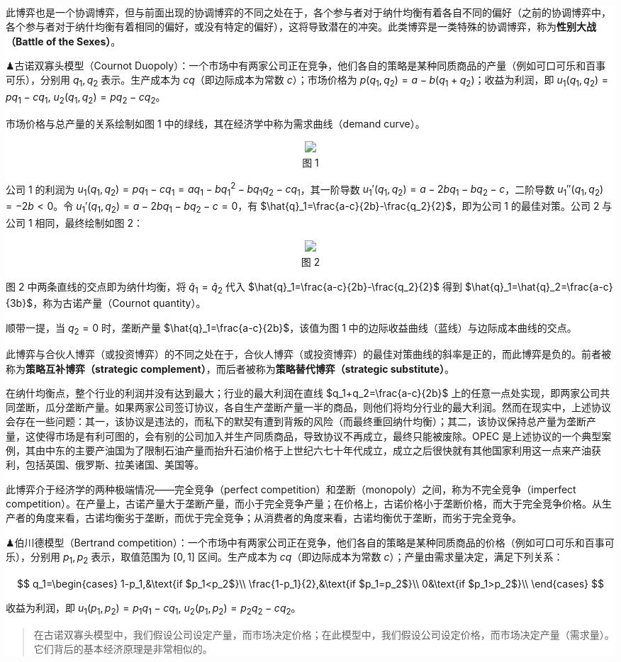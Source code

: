 此博弈也是一个协调博弈，但与前面出现的协调博弈的不同之处在于，各个参与者对于纳什均衡有着各自不同的偏好（之前的协调博弈中，各个参与者对于纳什均衡有着相同的偏好，或没有特定的偏好），这将导致潜在的冲突。此类博弈是一类特殊的协调博弈，称为**性别大战（Battle of the Sexes）**。



♟古诺双寡头模型（Cournot Duopoly）：一个市场中有两家公司正在竞争，他们各自的策略是某种同质商品的产量（例如可口可乐和百事可乐），分别用 $q_1,q_2$ 表示。生产成本为 $cq$（即边际成本为常数 $c$）；市场价格为 $p(q_1,q_2)=a-b(q_1+q_2)$；收益为利润，即 $u_1(q_1,q_2)=pq_1-cq_1,\ u_2(q_1,q_2)=pq_2-cq_2$。

市场价格与总产量的关系绘制如图 1 中的绿线，其在经济学中称为需求曲线（demand curve）。

<figure align="center">
    <img src="https://i.loli.net/2021/11/18/cJMuhv5g4ekHmos.png" width="500">
    <figcaption>图 1</figcaption>
</figure>


公司 1 的利润为 $u_1(q_1,q_2)=pq_1-cq_1=aq_1-bq_1^2-bq_1q_2-cq_1$，其一阶导数 $u_1'(q_1,q_2)=a-2bq_1-bq_2-c$，二阶导数 $u_1''(q_1,q_2)=-2b<0$。令 $u_1'(q_1,q_2)=a-2bq_1-bq_2-c=0$，有 $\hat{q}_1=\frac{a-c}{2b}-\frac{q_2}{2}$，即为公司 1 的最佳对策。公司 2 与公司 1 相同，最终绘制如图 2：

<figure align="center">
    <img src="https://i.loli.net/2021/11/18/ZanNhULWk4D8Fos.png" width="500">
    <figcaption>图 2</figcaption>
</figure>


图 2 中两条直线的交点即为纳什均衡，将 $\hat{q}_1=\hat{q}_2$ 代入 $\hat{q}_1=\frac{a-c}{2b}-\frac{q_2}{2}$ 得到 $\hat{q}_1=\hat{q}_2=\frac{a-c}{3b}$，称为古诺产量（Cournot quantity）。

顺带一提，当 $q_2=0$​ 时，垄断产量 $\hat{q}_1=\frac{a-c}{2b}$​​，该值为图 1 中的边际收益曲线（蓝线）与边际成本曲线的交点。

此博弈与合伙人博弈（或投资博弈）的不同之处在于，合伙人博弈（或投资博弈）的最佳对策曲线的斜率是正的，而此博弈是负的。前者被称为**策略互补博弈（strategic complement）**，而后者被称为**策略替代博弈（strategic substitute）**。

在纳什均衡点，整个行业的利润并没有达到最大；行业的最大利润在直线 $q_1+q_2=\frac{a-c}{2b}$ 上的任意一点处实现，即两家公司共同垄断，瓜分垄断产量。如果两家公司签订协议，各自生产垄断产量一半的商品，则他们将均分行业的最大利润。然而在现实中，上述协议会存在一些问题：其一，该协议是违法的，而私下的默契有遭到背叛的风险（而最终重回纳什均衡）；其二，该协议保持总产量为垄断产量，这使得市场是有利可图的，会有别的公司加入并生产同质商品，导致协议不再成立，最终只能被废除。OPEC 是上述协议的一个典型案例，其由中东的主要产油国为了限制石油产量而抬升石油价格于上世纪六七十年代成立，成立之后很快就有其他国家利用这一点来产油获利，包括英国、俄罗斯、拉美诸国、美国等。

此博弈介于经济学的两种极端情况——完全竞争（perfect competition）和垄断（monopoly）之间，称为不完全竞争（imperfect competition）。在产量上，古诺产量大于垄断产量，而小于完全竞争产量；在价格上，古诺价格小于垄断价格，而大于完全竞争价格。从生产者的角度来看，古诺均衡劣于垄断，而优于完全竞争；从消费者的角度来看，古诺均衡优于垄断，而劣于完全竞争。



♟伯川德模型（Bertrand competition）：一个市场中有两家公司正在竞争，他们各自的策略是某种同质商品的价格（例如可口可乐和百事可乐），分别用 $p_1,p_2$ 表示，取值范围为 $[0,1]$ 区间。生产成本为 $cq$（即边际成本为常数 $c$）；产量由需求量决定，满足下列关系：

$$
q_1=\begin{cases}
1-p_1,&\text{if $p_1<p_2$}\\
\frac{1-p_1}{2},&\text{if $p_1=p_2$}\\
0&\text{if $p_1>p_2$}\\
\end{cases}
$$

收益为利润，即 $u_1(p_1,p_2)=p_1q_1-cq_1,\ u_2(p_1,p_2)=p_2q_2-cq_2$。

> 在古诺双寡头模型中，我们假设公司设定产量，而市场决定价格；在此模型中，我们假设公司设定价格，而市场决定产量（需求量）。它们背后的基本经济原理是非常相似的。

